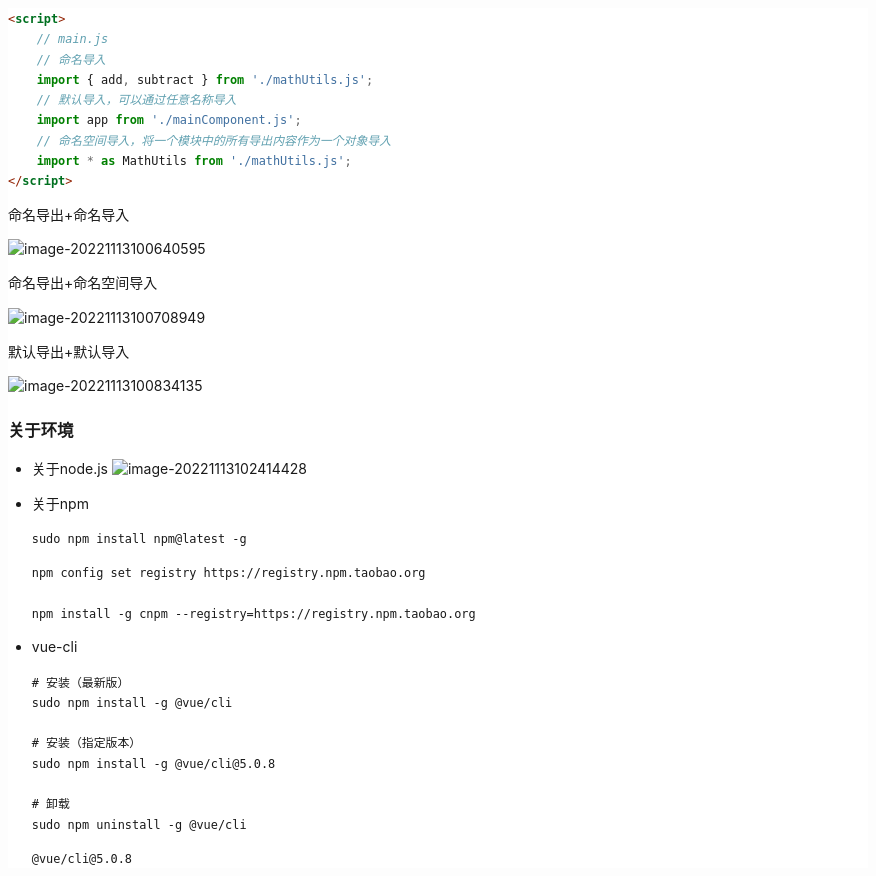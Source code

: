 ```html
<script>
    // main.js
    // 命名导入
	import { add, subtract } from './mathUtils.js';
    // 默认导入，可以通过任意名称导入
    import app from './mainComponent.js';
    // 命名空间导入，将一个模块中的所有导出内容作为一个对象导入
    import * as MathUtils from './mathUtils.js';
</script>
```

命名导出+命名导入

![image-20221113100640595](/post/前端/Vue3/image-20221113100640595.png)

命名导出+命名空间导入

![image-20221113100708949](/post/前端/Vue3/image-20221113100708949.png)

默认导出+默认导入

![image-20221113100834135](/post/前端/Vue3/image-20221113100834135.png)

### 关于环境

- 关于node.js
  ![image-20221113102414428](/post/前端/Vue3/image-20221113102414428.png)

  
  
- 关于npm

  ```
  sudo npm install npm@latest -g
  ```

  ```
  npm config set registry https://registry.npm.taobao.org
  
  npm install -g cnpm --registry=https://registry.npm.taobao.org
  ```

- vue-cli

  ```
  # 安装（最新版）
  sudo npm install -g @vue/cli
  
  # 安装（指定版本）
  sudo npm install -g @vue/cli@5.0.8
  
  # 卸载
  sudo npm uninstall -g @vue/cli
  ```

  ```
  @vue/cli@5.0.8
  ```
